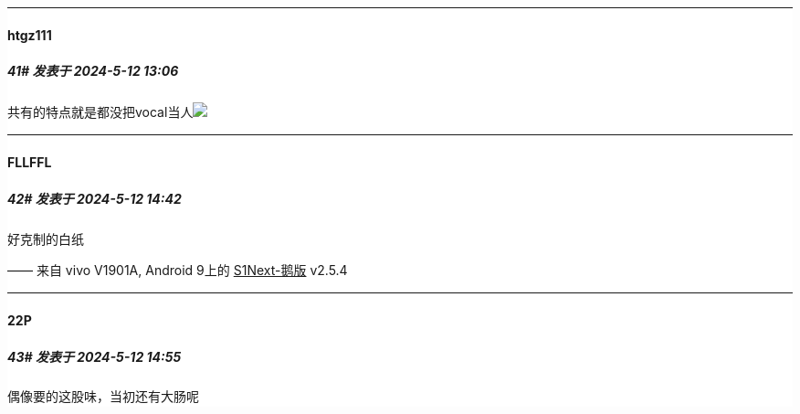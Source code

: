 
*****

####  htgz111  
##### 41#       发表于 2024-5-12 13:06

共有的特点就是都没把vocal当人<img src="https://static.saraba1st.com/image/smiley/face2017/067.png" referrerpolicy="no-referrer">

*****

####  FLLFFL  
##### 42#       发表于 2024-5-12 14:42

好克制的白纸

—— 来自 vivo V1901A, Android 9上的 [S1Next-鹅版](https://github.com/ykrank/S1-Next/releases) v2.5.4


*****

####  22P  
##### 43#       发表于 2024-5-12 14:55

偶像要的这股味，当初还有大肠呢

